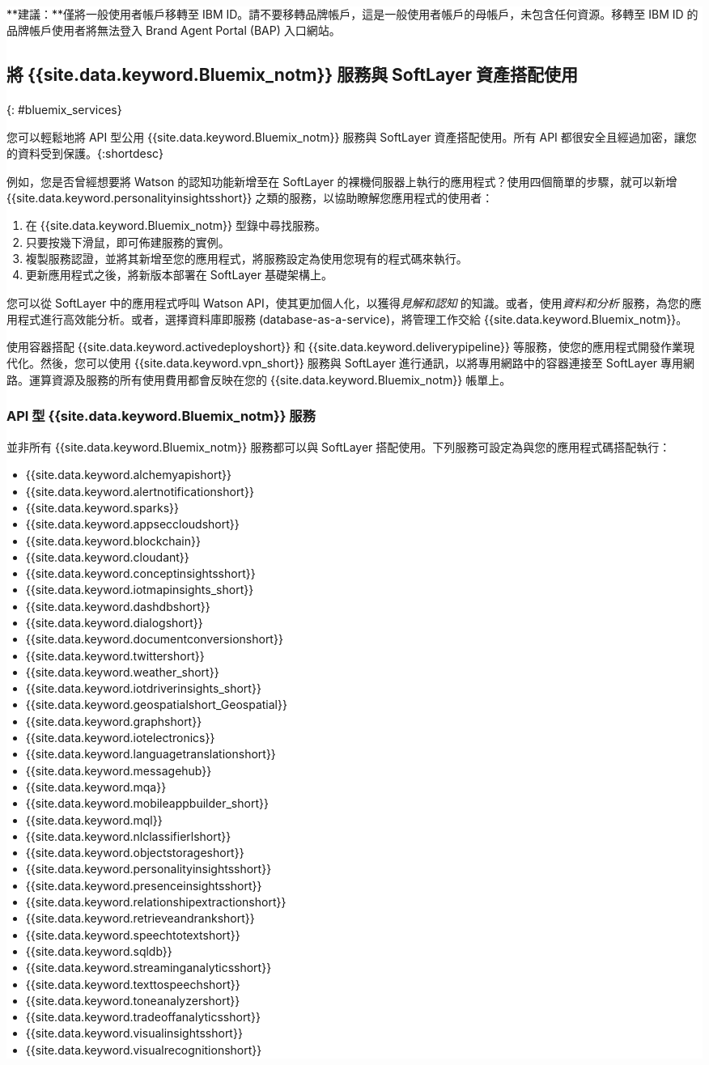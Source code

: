 **建議：**僅將一般使用者帳戶移轉至 IBM ID。請不要移轉品牌帳戶，這是一般使用者帳戶的母帳戶，未包含任何資源。移轉至 IBM ID 的品牌帳戶使用者將無法登入 Brand Agent Portal (BAP) 入口網站。




## 將 {{site.data.keyword.Bluemix_notm}} 服務與 SoftLayer 資產搭配使用
{: #bluemix_services}

您可以輕鬆地將 API 型公用 {{site.data.keyword.Bluemix_notm}} 服務與 SoftLayer 資產搭配使用。所有 API 都很安全且經過加密，讓您的資料受到保護。{:shortdesc}

例如，您是否曾經想要將 Watson 的認知功能新增至在 SoftLayer 的裸機伺服器上執行的應用程式？使用四個簡單的步驟，就可以新增 {{site.data.keyword.personalityinsightsshort}} 之類的服務，以協助瞭解您應用程式的使用者：

1. 在 {{site.data.keyword.Bluemix_notm}} 型錄中尋找服務。
2. 只要按幾下滑鼠，即可佈建服務的實例。
3. 複製服務認證，並將其新增至您的應用程式，將服務設定為使用您現有的程式碼來執行。
4. 更新應用程式之後，將新版本部署在 SoftLayer 基礎架構上。

您可以從 SoftLayer 中的應用程式呼叫 Watson API，使其更加個人化，以獲得*見解和認知* 的知識。或者，使用*資料和分析* 服務，為您的應用程式進行高效能分析。或者，選擇資料庫即服務 (database-as-a-service)，將管理工作交給 {{site.data.keyword.Bluemix_notm}}。

使用容器搭配 {{site.data.keyword.activedeployshort}} 和 {{site.data.keyword.deliverypipeline}} 等服務，使您的應用程式開發作業現代化。然後，您可以使用 {{site.data.keyword.vpn_short}} 服務與 SoftLayer 進行通訊，以將專用網路中的容器連接至 SoftLayer 專用網路。運算資源及服務的所有使用費用都會反映在您的 {{site.data.keyword.Bluemix_notm}} 帳單上。 

### API 型 {{site.data.keyword.Bluemix_notm}} 服務
並非所有 {{site.data.keyword.Bluemix_notm}} 服務都可以與 SoftLayer 搭配使用。下列服務可設定為與您的應用程式碼搭配執行：
* {{site.data.keyword.alchemyapishort}}
* {{site.data.keyword.alertnotificationshort}}
* {{site.data.keyword.sparks}}
* {{site.data.keyword.appseccloudshort}}
* {{site.data.keyword.blockchain}}
* {{site.data.keyword.cloudant}}
* {{site.data.keyword.conceptinsightsshort}}
* {{site.data.keyword.iotmapinsights_short}}
* {{site.data.keyword.dashdbshort}}
* {{site.data.keyword.dialogshort}}
* {{site.data.keyword.documentconversionshort}}
* {{site.data.keyword.twittershort}}
* {{site.data.keyword.weather_short}}
* {{site.data.keyword.iotdriverinsights_short}}
* {{site.data.keyword.geospatialshort_Geospatial}}
* {{site.data.keyword.graphshort}}
* {{site.data.keyword.iotelectronics}}
* {{site.data.keyword.languagetranslationshort}}
* {{site.data.keyword.messagehub}}
* {{site.data.keyword.mqa}}
* {{site.data.keyword.mobileappbuilder_short}}
* {{site.data.keyword.mql}}
* {{site.data.keyword.nlclassifierlshort}}
* {{site.data.keyword.objectstorageshort}}
* {{site.data.keyword.personalityinsightsshort}}
* {{site.data.keyword.presenceinsightsshort}}
* {{site.data.keyword.relationshipextractionshort}}
* {{site.data.keyword.retrieveandrankshort}}
* {{site.data.keyword.speechtotextshort}}
* {{site.data.keyword.sqldb}}
* {{site.data.keyword.streaminganalyticsshort}}
* {{site.data.keyword.texttospeechshort}}
* {{site.data.keyword.toneanalyzershort}}
* {{site.data.keyword.tradeoffanalyticsshort}}
* {{site.data.keyword.visualinsightsshort}}
* {{site.data.keyword.visualrecognitionshort}}